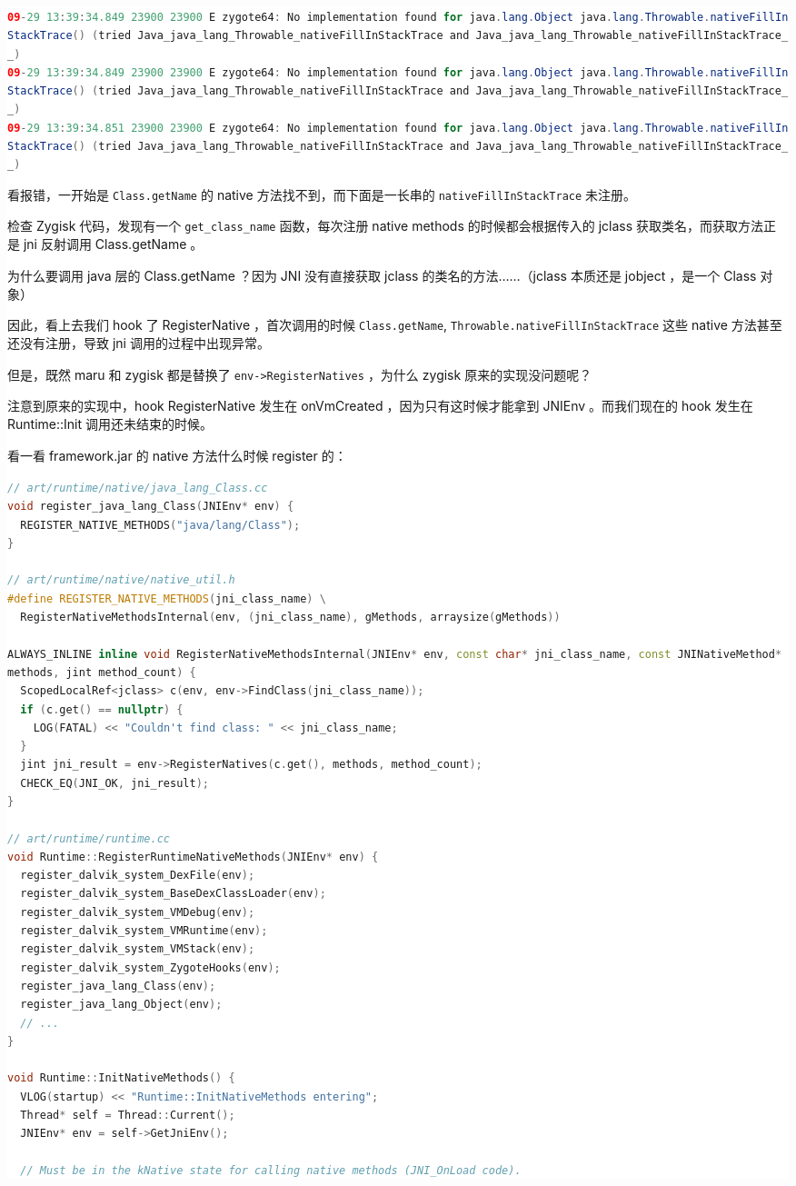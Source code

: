 ```java
09-29 13:39:34.849 23900 23900 E zygote64: No implementation found for java.lang.Object java.lang.Throwable.nativeFillInStackTrace() (tried Java_java_lang_Throwable_nativeFillInStackTrace and Java_java_lang_Throwable_nativeFillInStackTrace__)
09-29 13:39:34.849 23900 23900 E zygote64: No implementation found for java.lang.Object java.lang.Throwable.nativeFillInStackTrace() (tried Java_java_lang_Throwable_nativeFillInStackTrace and Java_java_lang_Throwable_nativeFillInStackTrace__)
09-29 13:39:34.851 23900 23900 E zygote64: No implementation found for java.lang.Object java.lang.Throwable.nativeFillInStackTrace() (tried Java_java_lang_Throwable_nativeFillInStackTrace and Java_java_lang_Throwable_nativeFillInStackTrace__)
```

看报错，一开始是 `Class.getName` 的 native 方法找不到，而下面是一长串的 `nativeFillInStackTrace` 未注册。

检查 Zygisk 代码，发现有一个 `get_class_name` 函数，每次注册 native methods 的时候都会根据传入的 jclass 获取类名，而获取方法正是 jni 反射调用 Class.getName 。

为什么要调用 java 层的 Class.getName ？因为 JNI 没有直接获取 jclass 的类名的方法……（jclass 本质还是 jobject ，是一个 Class 对象）

因此，看上去我们 hook 了 RegisterNative ，首次调用的时候 `Class.getName`, `Throwable.nativeFillInStackTrace` 这些 native 方法甚至还没有注册，导致 jni 调用的过程中出现异常。

但是，既然 maru 和 zygisk 都是替换了 `env->RegisterNatives` ，为什么 zygisk 原来的实现没问题呢？

注意到原来的实现中，hook RegisterNative 发生在 onVmCreated ，因为只有这时候才能拿到 JNIEnv 。而我们现在的 hook 发生在 Runtime::Init 调用还未结束的时候。

看一看 framework.jar 的 native 方法什么时候 register 的：

```cpp
// art/runtime/native/java_lang_Class.cc
void register_java_lang_Class(JNIEnv* env) {
  REGISTER_NATIVE_METHODS("java/lang/Class");
}

// art/runtime/native/native_util.h
#define REGISTER_NATIVE_METHODS(jni_class_name) \
  RegisterNativeMethodsInternal(env, (jni_class_name), gMethods, arraysize(gMethods))

ALWAYS_INLINE inline void RegisterNativeMethodsInternal(JNIEnv* env, const char* jni_class_name, const JNINativeMethod* methods, jint method_count) {
  ScopedLocalRef<jclass> c(env, env->FindClass(jni_class_name));
  if (c.get() == nullptr) {
    LOG(FATAL) << "Couldn't find class: " << jni_class_name;
  }
  jint jni_result = env->RegisterNatives(c.get(), methods, method_count);
  CHECK_EQ(JNI_OK, jni_result);
}

// art/runtime/runtime.cc
void Runtime::RegisterRuntimeNativeMethods(JNIEnv* env) {
  register_dalvik_system_DexFile(env);
  register_dalvik_system_BaseDexClassLoader(env);
  register_dalvik_system_VMDebug(env);
  register_dalvik_system_VMRuntime(env);
  register_dalvik_system_VMStack(env);
  register_dalvik_system_ZygoteHooks(env);
  register_java_lang_Class(env);
  register_java_lang_Object(env);
  // ...
}

void Runtime::InitNativeMethods() {
  VLOG(startup) << "Runtime::InitNativeMethods entering";
  Thread* self = Thread::Current();
  JNIEnv* env = self->GetJniEnv();

  // Must be in the kNative state for calling native methods (JNI_OnLoad code).
```